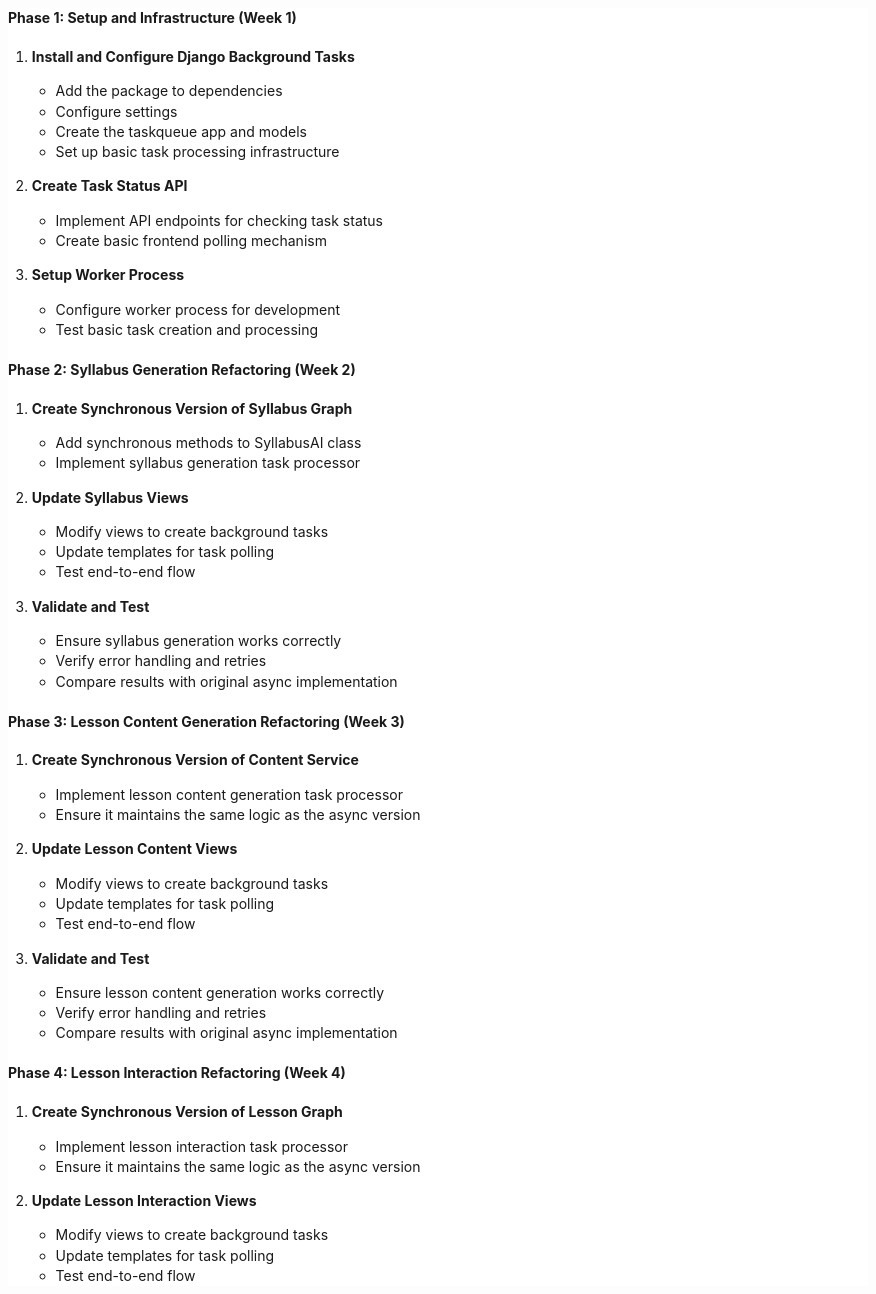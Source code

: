 #### Phase 1: Setup and Infrastructure (Week 1)

1. **Install and Configure Django Background Tasks**
   - Add the package to dependencies
   - Configure settings
   - Create the taskqueue app and models
   - Set up basic task processing infrastructure

2. **Create Task Status API**
   - Implement API endpoints for checking task status
   - Create basic frontend polling mechanism

3. **Setup Worker Process**
   - Configure worker process for development
   - Test basic task creation and processing

#### Phase 2: Syllabus Generation Refactoring (Week 2)

1. **Create Synchronous Version of Syllabus Graph**
   - Add synchronous methods to SyllabusAI class
   - Implement syllabus generation task processor

2. **Update Syllabus Views**
   - Modify views to create background tasks
   - Update templates for task polling
   - Test end-to-end flow

3. **Validate and Test**
   - Ensure syllabus generation works correctly
   - Verify error handling and retries
   - Compare results with original async implementation

#### Phase 3: Lesson Content Generation Refactoring (Week 3)

1. **Create Synchronous Version of Content Service**
   - Implement lesson content generation task processor
   - Ensure it maintains the same logic as the async version

2. **Update Lesson Content Views**
   - Modify views to create background tasks
   - Update templates for task polling
   - Test end-to-end flow

3. **Validate and Test**
   - Ensure lesson content generation works correctly
   - Verify error handling and retries
   - Compare results with original async implementation

#### Phase 4: Lesson Interaction Refactoring (Week 4)

1. **Create Synchronous Version of Lesson Graph**
   - Implement lesson interaction task processor
   - Ensure it maintains the same logic as the async version

2. **Update Lesson Interaction Views**
   - Modify views to create background tasks
   - Update templates for task polling
   - Test end-to-end flow
